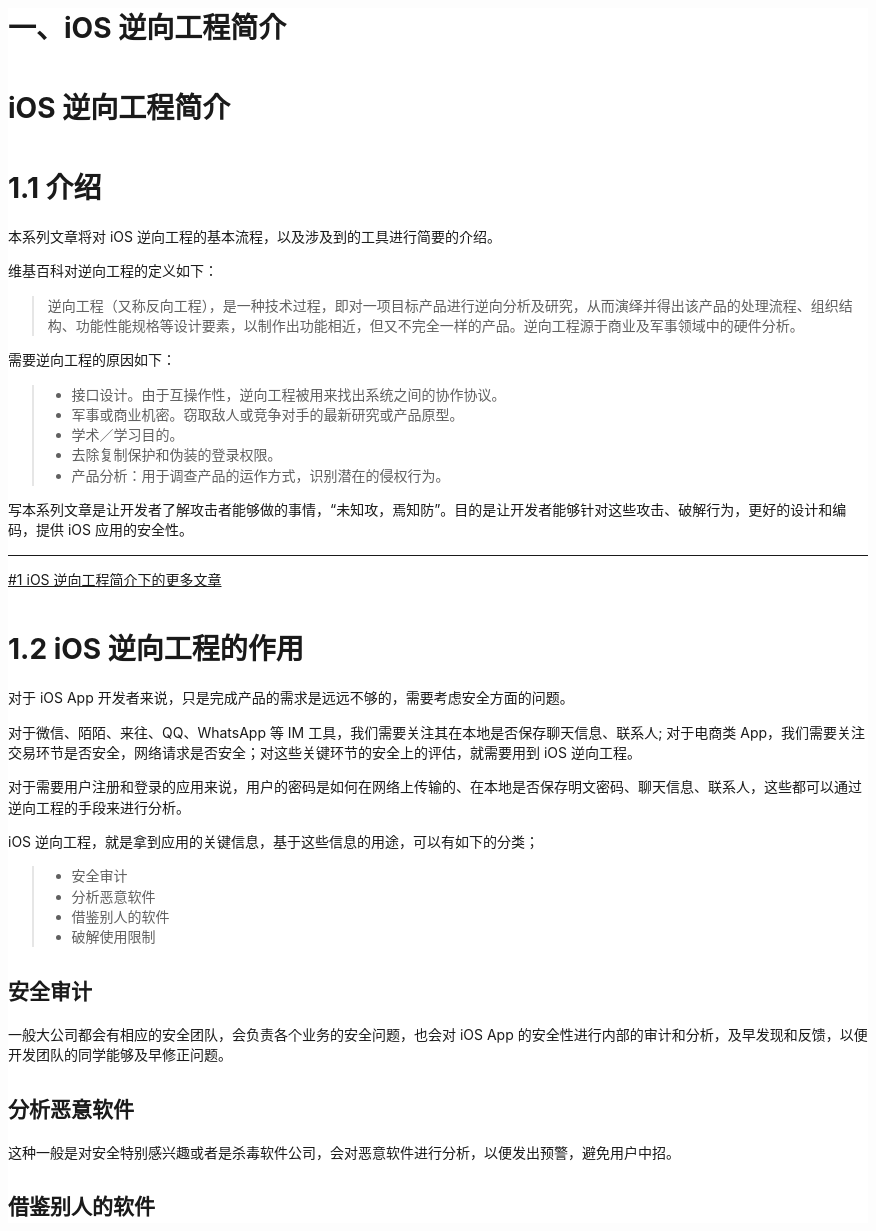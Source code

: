 # 一、iOS 逆向工程简介

# iOS 逆向工程简介

# 1.1 介绍

本系列文章将对 iOS 逆向工程的基本流程，以及涉及到的工具进行简要的介绍。

维基百科对逆向工程的定义如下：

> 逆向工程（又称反向工程），是一种技术过程，即对一项目标产品进行逆向分析及研究，从而演绎并得出该产品的处理流程、组织结构、功能性能规格等设计要素，以制作出功能相近，但又不完全一样的产品。逆向工程源于商业及军事领域中的硬件分析。

需要逆向工程的原因如下：

> *   接口设计。由于互操作性，逆向工程被用来找出系统之间的协作协议。
> *   军事或商业机密。窃取敌人或竞争对手的最新研究或产品原型。
> *   学术／学习目的。
> *   去除复制保护和伪装的登录权限。
> *   产品分析：用于调查产品的运作方式，识别潜在的侵权行为。

写本系列文章是让开发者了解攻击者能够做的事情，“未知攻，焉知防”。目的是让开发者能够针对这些攻击、破解行为，更好的设计和编码，提供 iOS 应用的安全性。

* * *

[#1 iOS 逆向工程简介下的更多文章](http://security.ios-wiki.com/issue-1/)

# 1.2 iOS 逆向工程的作用

对于 iOS App 开发者来说，只是完成产品的需求是远远不够的，需要考虑安全方面的问题。

对于微信、陌陌、来往、QQ、WhatsApp 等 IM 工具，我们需要关注其在本地是否保存聊天信息、联系人; 对于电商类 App，我们需要关注交易环节是否安全，网络请求是否安全；对这些关键环节的安全上的评估，就需要用到 iOS 逆向工程。

对于需要用户注册和登录的应用来说，用户的密码是如何在网络上传输的、在本地是否保存明文密码、聊天信息、联系人，这些都可以通过逆向工程的手段来进行分析。

iOS 逆向工程，就是拿到应用的关键信息，基于这些信息的用途，可以有如下的分类；

> *   安全审计
> *   分析恶意软件
> *   借鉴别人的软件
> *   破解使用限制

## 安全审计

一般大公司都会有相应的安全团队，会负责各个业务的安全问题，也会对 iOS App 的安全性进行内部的审计和分析，及早发现和反馈，以便开发团队的同学能够及早修正问题。

## 分析恶意软件

这种一般是对安全特别感兴趣或者是杀毒软件公司，会对恶意软件进行分析，以便发出预警，避免用户中招。

## 借鉴别人的软件

